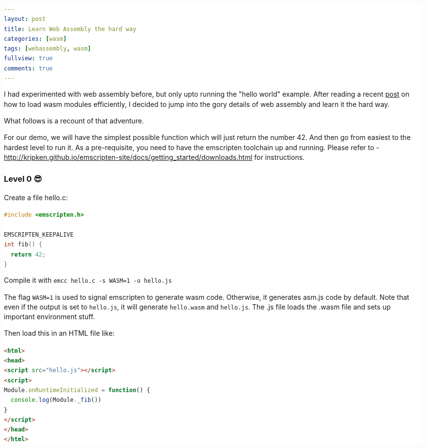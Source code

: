 ```yaml
---
layout: post
title: Learn Web Assembly the hard way
categories: [wasm]
tags: [webassembly, wasm]
fullview: true
comments: true
---
```


I had experimented with web assembly before, but only upto running the "hello world" example. After reading a recent [post](https://developers.google.com/web/updates/2018/04/loading-wasm) on how to load wasm modules efficiently, I decided to jump into the gory details of web assembly and learn it the hard way.

What follows is a recount of that adventure.

For our demo, we will have the simplest possible function which will just return the number 42. And then go from easiest to the hardest level to run it. As a pre-requisite, you need to have the emscripten toolchain up and running. Please refer to - http://kripken.github.io/emscripten-site/docs/getting_started/downloads.html for instructions.

### Level 0 :sunglasses:

Create a file hello.c:

```c
#include <emscripten.h>

EMSCRIPTEN_KEEPALIVE
int fib() {
  return 42;
}
```

Compile it with `emcc hello.c -s WASM=1 -o hello.js`

The flag `WASM=1` is used to signal emscripten to generate wasm code. Otherwise, it generates asm.js code by default. Note that even if the output is set to `hello.js`, it will generate `hello.wasm` and `hello.js`. The .js file loads the .wasm file and sets up important environment stuff.

Then load this in an HTML file like:

```html
<html>
<head>
<script src="hello.js"></script>
<script>
Module.onRuntimeInitialized = function() {
  console.log(Module._fib())
}
</script>
</head>
</html>
```
